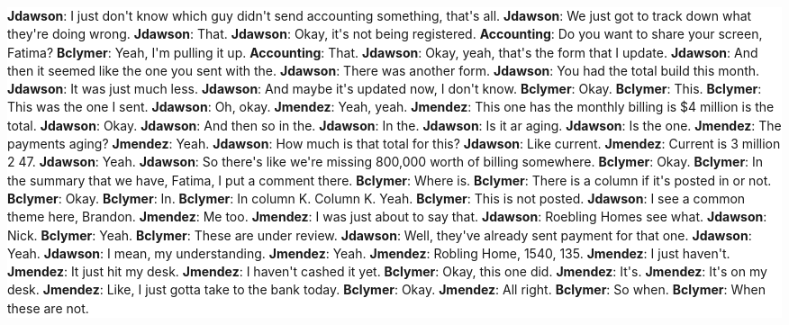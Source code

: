 **Jdawson**: I just don't know which guy didn't send accounting something, that's all.
**Jdawson**: We just got to track down what they're doing wrong.
**Jdawson**: That.
**Jdawson**: Okay, it's not being registered.
**Accounting**: Do you want to share your screen, Fatima?
**Bclymer**: Yeah, I'm pulling it up.
**Accounting**: That.
**Jdawson**: Okay, yeah, that's the form that I update.
**Jdawson**: And then it seemed like the one you sent with the.
**Jdawson**: There was another form.
**Jdawson**: You had the total build this month.
**Jdawson**: It was just much less.
**Jdawson**: And maybe it's updated now, I don't know.
**Bclymer**: Okay.
**Bclymer**: This.
**Bclymer**: This was the one I sent.
**Jdawson**: Oh, okay.
**Jmendez**: Yeah, yeah.
**Jmendez**: This one has the monthly billing is $4 million is the total.
**Jdawson**: Okay.
**Jdawson**: And then so in the.
**Jdawson**: In the.
**Jdawson**: Is it ar aging.
**Jdawson**: Is the one.
**Jmendez**: The payments aging?
**Jmendez**: Yeah.
**Jdawson**: How much is that total for this?
**Jdawson**: Like current.
**Jmendez**: Current is 3 million 2 47.
**Jdawson**: Yeah.
**Jdawson**: So there's like we're missing 800,000 worth of billing somewhere.
**Bclymer**: Okay.
**Bclymer**: In the summary that we have, Fatima, I put a comment there.
**Bclymer**: Where is.
**Bclymer**: There is a column if it's posted in or not.
**Bclymer**: Okay.
**Bclymer**: In.
**Bclymer**: In column K. Column K. Yeah.
**Bclymer**: This is not posted.
**Jdawson**: I see a common theme here, Brandon.
**Jmendez**: Me too.
**Jmendez**: I was just about to say that.
**Jdawson**: Roebling Homes see what.
**Jdawson**: Nick.
**Bclymer**: Yeah.
**Bclymer**: These are under review.
**Jdawson**: Well, they've already sent payment for that one.
**Jdawson**: Yeah.
**Jdawson**: I mean, my understanding.
**Jmendez**: Yeah.
**Jmendez**: Robling Home, 1540, 135.
**Jmendez**: I just haven't.
**Jmendez**: It just hit my desk.
**Jmendez**: I haven't cashed it yet.
**Bclymer**: Okay, this one did.
**Jmendez**: It's.
**Jmendez**: It's on my desk.
**Jmendez**: Like, I just gotta take to the bank today.
**Bclymer**: Okay.
**Jmendez**: All right.
**Bclymer**: So when.
**Bclymer**: When these are not.